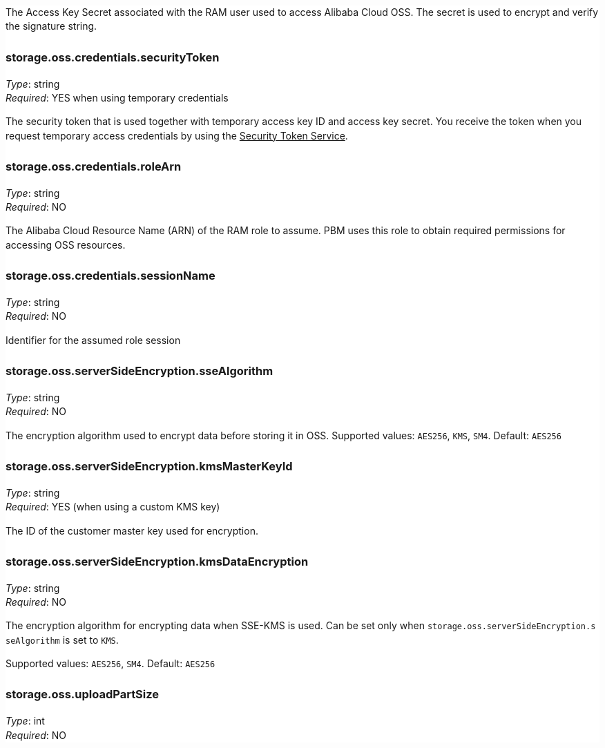 The Access Key Secret associated with the RAM user used to access Alibaba Cloud OSS. The secret is used to encrypt and verify the signature string.

### storage.oss.credentials.securityToken

*Type*: string <br>
*Required*: YES when using temporary credentials

The security token that is used together with temporary access key ID and access key secret. You receive the token when you request temporary access credentials by using the [Security Token Service](https://www.alibabacloud.com/help/en/ram/product-overview/what-is-sts).

### storage.oss.credentials.roleArn

*Type*: string <br>
*Required*: NO

The Alibaba Cloud Resource Name (ARN) of the RAM role to assume. PBM uses this role to obtain required permissions for accessing OSS resources.

### storage.oss.credentials.sessionName

*Type*: string <br>
*Required*: NO

Identifier for the assumed role session

### storage.oss.serverSideEncryption.sseAlgorithm

*Type*: string <br>
*Required*: NO 

The encryption algorithm used to encrypt data before storing it in OSS. Supported values: `AES256`, `KMS`, `SM4`. Default: `AES256`

### storage.oss.serverSideEncryption.kmsMasterKeyId 

*Type*: string <br>
*Required*: YES (when using a custom KMS key)

The ID of the customer master key used for encryption.

### storage.oss.serverSideEncryption.kmsDataEncryption

*Type*: string <br>
*Required*: NO

The encryption algorithm for encrypting data when SSE-KMS is used. Can be set only when `storage.oss.serverSideEncryption.sseAlgorithm` is set to `KMS`.

Supported values: `AES256`, `SM4`. Default: `AES256`

### storage.oss.uploadPartSize

*Type*: int <br>
*Required*: NO
